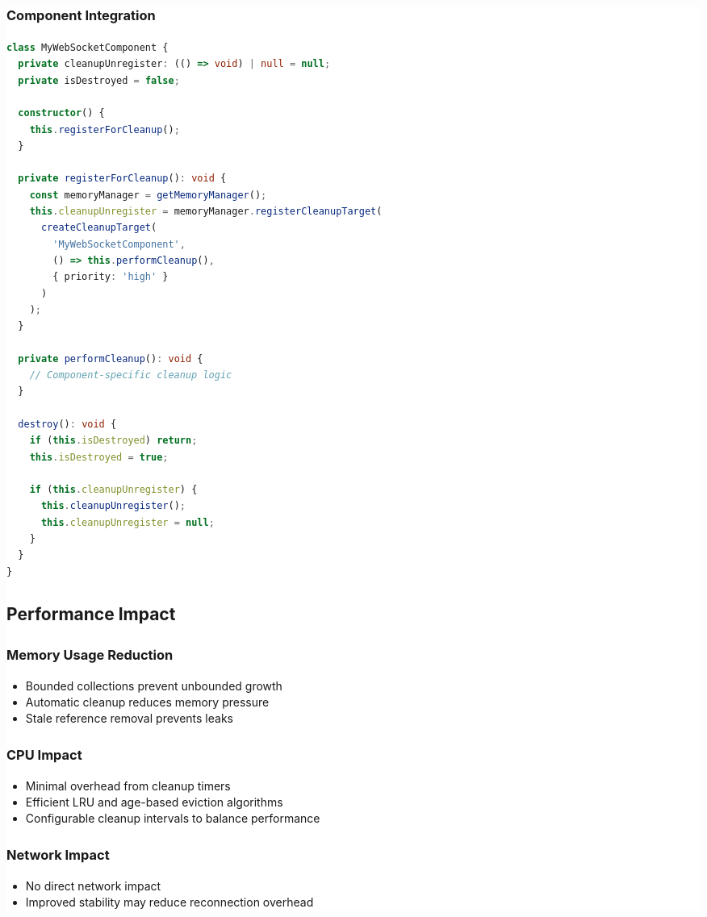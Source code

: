### Component Integration
```typescript
class MyWebSocketComponent {
  private cleanupUnregister: (() => void) | null = null;
  private isDestroyed = false;

  constructor() {
    this.registerForCleanup();
  }

  private registerForCleanup(): void {
    const memoryManager = getMemoryManager();
    this.cleanupUnregister = memoryManager.registerCleanupTarget(
      createCleanupTarget(
        'MyWebSocketComponent',
        () => this.performCleanup(),
        { priority: 'high' }
      )
    );
  }

  private performCleanup(): void {
    // Component-specific cleanup logic
  }

  destroy(): void {
    if (this.isDestroyed) return;
    this.isDestroyed = true;

    if (this.cleanupUnregister) {
      this.cleanupUnregister();
      this.cleanupUnregister = null;
    }
  }
}
```

## Performance Impact

### Memory Usage Reduction
- Bounded collections prevent unbounded growth
- Automatic cleanup reduces memory pressure
- Stale reference removal prevents leaks

### CPU Impact
- Minimal overhead from cleanup timers
- Efficient LRU and age-based eviction algorithms
- Configurable cleanup intervals to balance performance

### Network Impact
- No direct network impact
- Improved stability may reduce reconnection overhead

